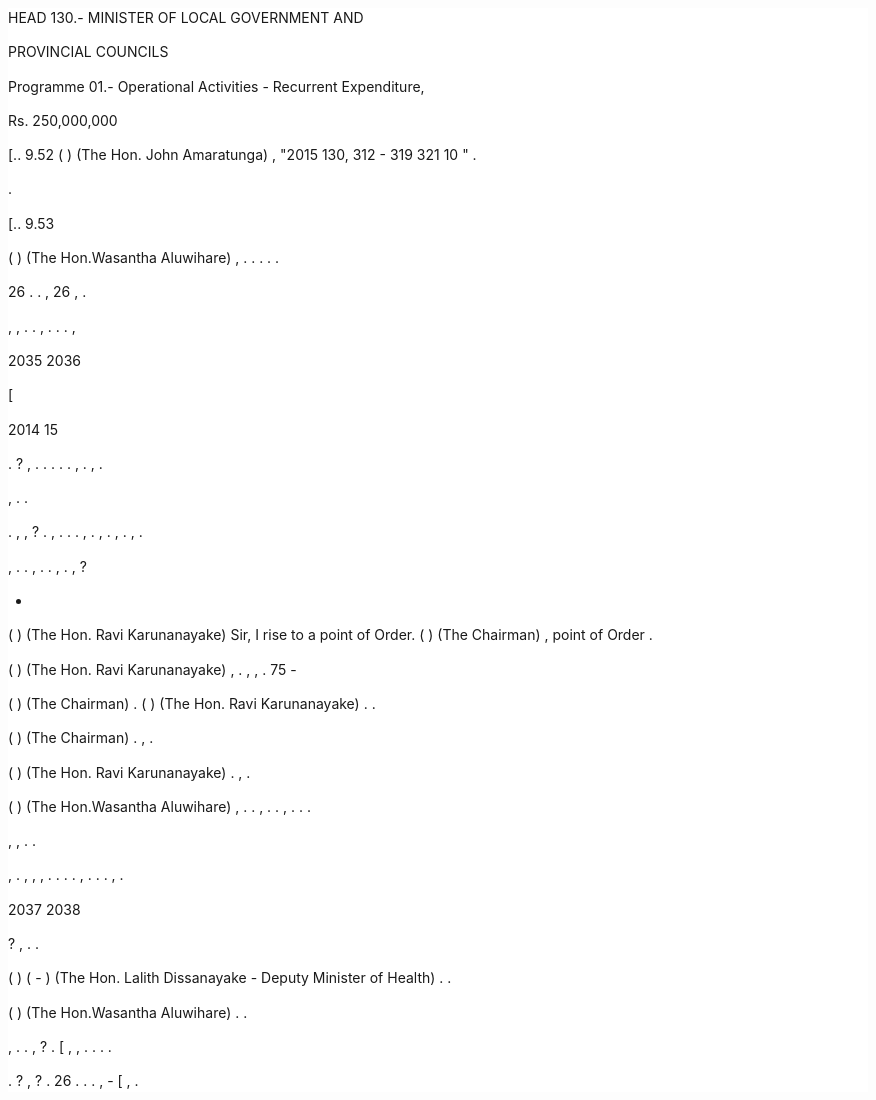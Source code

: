 HEAD 130.- MINISTER OF LOCAL GOVERNMENT AND

PROVINCIAL COUNCILS

Programme 01.- Operational Activities - Recurrent Expenditure,

Rs. 250,000,000

[.. 9.52 ( ) (The Hon. John Amaratunga) , "2015 130, 312 - 319 321 10 " .

.

[.. 9.53

( ) (The Hon.Wasantha Aluwihare) , . . . . .

26 . . , 26 , .

, , . . , . . . ,

2035 2036

[

2014 15

. ? , . . . . . , . , .

, . .

. , , ? . , . . . , . , . , . , .

, . . , . . , . , ?

-

( ) (The Hon. Ravi Karunanayake) Sir, I rise to a point of Order. ( ) (The Chairman) , point of Order .

( ) (The Hon. Ravi Karunanayake) , . , , . 75 -

( ) (The Chairman) . ( ) (The Hon. Ravi Karunanayake) . .

( ) (The Chairman) . , .

( ) (The Hon. Ravi Karunanayake) . , .

( ) (The Hon.Wasantha Aluwihare) , . . , . . , . . .

, , . .

, . , , , . . . . , . . . , .

2037 2038

? , . .

( ) ( - ) (The Hon. Lalith Dissanayake - Deputy Minister of Health) . .

( ) (The Hon.Wasantha Aluwihare) . .

, . . , ? . [ , , . . . .

. ? , ? . 26 . . . , - [ , .
